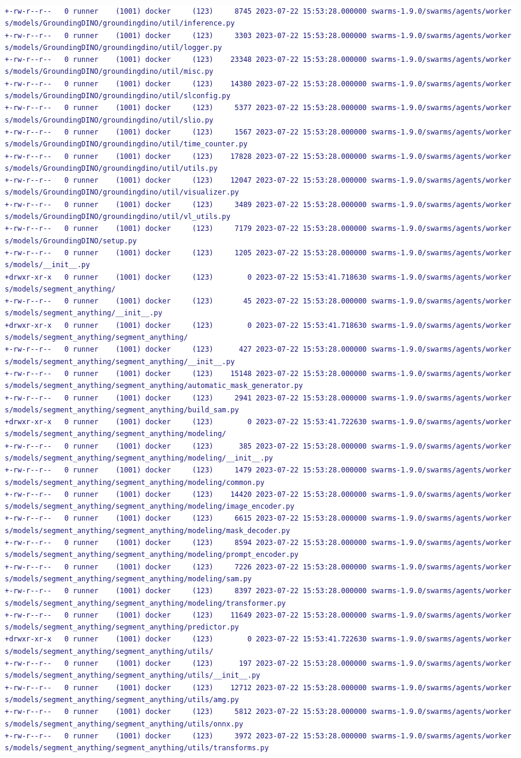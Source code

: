 ```diff
+-rw-r--r--   0 runner    (1001) docker     (123)     8745 2023-07-22 15:53:28.000000 swarms-1.9.0/swarms/agents/workers/models/GroundingDINO/groundingdino/util/inference.py
+-rw-r--r--   0 runner    (1001) docker     (123)     3303 2023-07-22 15:53:28.000000 swarms-1.9.0/swarms/agents/workers/models/GroundingDINO/groundingdino/util/logger.py
+-rw-r--r--   0 runner    (1001) docker     (123)    23348 2023-07-22 15:53:28.000000 swarms-1.9.0/swarms/agents/workers/models/GroundingDINO/groundingdino/util/misc.py
+-rw-r--r--   0 runner    (1001) docker     (123)    14380 2023-07-22 15:53:28.000000 swarms-1.9.0/swarms/agents/workers/models/GroundingDINO/groundingdino/util/slconfig.py
+-rw-r--r--   0 runner    (1001) docker     (123)     5377 2023-07-22 15:53:28.000000 swarms-1.9.0/swarms/agents/workers/models/GroundingDINO/groundingdino/util/slio.py
+-rw-r--r--   0 runner    (1001) docker     (123)     1567 2023-07-22 15:53:28.000000 swarms-1.9.0/swarms/agents/workers/models/GroundingDINO/groundingdino/util/time_counter.py
+-rw-r--r--   0 runner    (1001) docker     (123)    17828 2023-07-22 15:53:28.000000 swarms-1.9.0/swarms/agents/workers/models/GroundingDINO/groundingdino/util/utils.py
+-rw-r--r--   0 runner    (1001) docker     (123)    12047 2023-07-22 15:53:28.000000 swarms-1.9.0/swarms/agents/workers/models/GroundingDINO/groundingdino/util/visualizer.py
+-rw-r--r--   0 runner    (1001) docker     (123)     3489 2023-07-22 15:53:28.000000 swarms-1.9.0/swarms/agents/workers/models/GroundingDINO/groundingdino/util/vl_utils.py
+-rw-r--r--   0 runner    (1001) docker     (123)     7179 2023-07-22 15:53:28.000000 swarms-1.9.0/swarms/agents/workers/models/GroundingDINO/setup.py
+-rw-r--r--   0 runner    (1001) docker     (123)     1205 2023-07-22 15:53:28.000000 swarms-1.9.0/swarms/agents/workers/models/__init__.py
+drwxr-xr-x   0 runner    (1001) docker     (123)        0 2023-07-22 15:53:41.718630 swarms-1.9.0/swarms/agents/workers/models/segment_anything/
+-rw-r--r--   0 runner    (1001) docker     (123)       45 2023-07-22 15:53:28.000000 swarms-1.9.0/swarms/agents/workers/models/segment_anything/__init__.py
+drwxr-xr-x   0 runner    (1001) docker     (123)        0 2023-07-22 15:53:41.718630 swarms-1.9.0/swarms/agents/workers/models/segment_anything/segment_anything/
+-rw-r--r--   0 runner    (1001) docker     (123)      427 2023-07-22 15:53:28.000000 swarms-1.9.0/swarms/agents/workers/models/segment_anything/segment_anything/__init__.py
+-rw-r--r--   0 runner    (1001) docker     (123)    15148 2023-07-22 15:53:28.000000 swarms-1.9.0/swarms/agents/workers/models/segment_anything/segment_anything/automatic_mask_generator.py
+-rw-r--r--   0 runner    (1001) docker     (123)     2941 2023-07-22 15:53:28.000000 swarms-1.9.0/swarms/agents/workers/models/segment_anything/segment_anything/build_sam.py
+drwxr-xr-x   0 runner    (1001) docker     (123)        0 2023-07-22 15:53:41.722630 swarms-1.9.0/swarms/agents/workers/models/segment_anything/segment_anything/modeling/
+-rw-r--r--   0 runner    (1001) docker     (123)      385 2023-07-22 15:53:28.000000 swarms-1.9.0/swarms/agents/workers/models/segment_anything/segment_anything/modeling/__init__.py
+-rw-r--r--   0 runner    (1001) docker     (123)     1479 2023-07-22 15:53:28.000000 swarms-1.9.0/swarms/agents/workers/models/segment_anything/segment_anything/modeling/common.py
+-rw-r--r--   0 runner    (1001) docker     (123)    14420 2023-07-22 15:53:28.000000 swarms-1.9.0/swarms/agents/workers/models/segment_anything/segment_anything/modeling/image_encoder.py
+-rw-r--r--   0 runner    (1001) docker     (123)     6615 2023-07-22 15:53:28.000000 swarms-1.9.0/swarms/agents/workers/models/segment_anything/segment_anything/modeling/mask_decoder.py
+-rw-r--r--   0 runner    (1001) docker     (123)     8594 2023-07-22 15:53:28.000000 swarms-1.9.0/swarms/agents/workers/models/segment_anything/segment_anything/modeling/prompt_encoder.py
+-rw-r--r--   0 runner    (1001) docker     (123)     7226 2023-07-22 15:53:28.000000 swarms-1.9.0/swarms/agents/workers/models/segment_anything/segment_anything/modeling/sam.py
+-rw-r--r--   0 runner    (1001) docker     (123)     8397 2023-07-22 15:53:28.000000 swarms-1.9.0/swarms/agents/workers/models/segment_anything/segment_anything/modeling/transformer.py
+-rw-r--r--   0 runner    (1001) docker     (123)    11649 2023-07-22 15:53:28.000000 swarms-1.9.0/swarms/agents/workers/models/segment_anything/segment_anything/predictor.py
+drwxr-xr-x   0 runner    (1001) docker     (123)        0 2023-07-22 15:53:41.722630 swarms-1.9.0/swarms/agents/workers/models/segment_anything/segment_anything/utils/
+-rw-r--r--   0 runner    (1001) docker     (123)      197 2023-07-22 15:53:28.000000 swarms-1.9.0/swarms/agents/workers/models/segment_anything/segment_anything/utils/__init__.py
+-rw-r--r--   0 runner    (1001) docker     (123)    12712 2023-07-22 15:53:28.000000 swarms-1.9.0/swarms/agents/workers/models/segment_anything/segment_anything/utils/amg.py
+-rw-r--r--   0 runner    (1001) docker     (123)     5812 2023-07-22 15:53:28.000000 swarms-1.9.0/swarms/agents/workers/models/segment_anything/segment_anything/utils/onnx.py
+-rw-r--r--   0 runner    (1001) docker     (123)     3972 2023-07-22 15:53:28.000000 swarms-1.9.0/swarms/agents/workers/models/segment_anything/segment_anything/utils/transforms.py
```